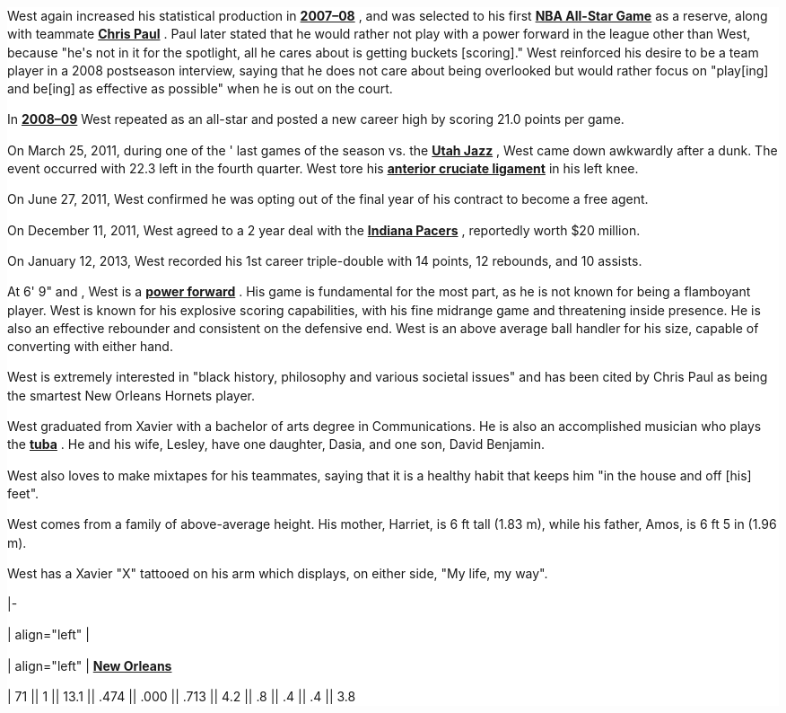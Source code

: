 West again increased his statistical production in __[2007–08](https://en.wikipedia.org/wiki/2007–08_NBA_season)__ , and was selected to his first __[NBA All-Star Game](https://en.wikipedia.org/wiki/2008_NBA_All-Star_Game)__  as a reserve, along with teammate __[Chris Paul](https://en.wikipedia.org/wiki/Chris_Paul)__ . Paul later stated that he would rather not play with a power forward in the league other than West, because "he's not in it for the spotlight, all he cares about is getting buckets [scoring]."  West reinforced his desire to be a team player in a 2008 postseason interview, saying that he does not care about being overlooked but would rather focus on "play[ing] and be[ing] as effective as possible" when he is out on the court.

In __[2008–09](https://en.wikipedia.org/wiki/2008–09_NBA_season)__  West repeated as an all-star and posted a new career high by scoring 21.0 points per game.

On March 25, 2011, during one of the ' last games of the season vs. the __[Utah Jazz](https://en.wikipedia.org/wiki/Utah_Jazz)__ , West came down awkwardly after a dunk.  The event occurred with 22.3 left in the fourth quarter.  West tore his __[anterior cruciate ligament](https://en.wikipedia.org/wiki/Anterior_cruciate_ligament)__  in his left knee.

On June 27, 2011, West confirmed he was opting out of the final year of his contract to become a free agent.

On December 11, 2011, West agreed to a 2 year deal with the __[Indiana Pacers](https://en.wikipedia.org/wiki/Indiana_Pacers)__ , reportedly worth $20 million.

On January 12, 2013, West recorded his 1st career triple-double with 14 points, 12 rebounds, and 10 assists.

At 6' 9" and , West is a __[power forward](https://en.wikipedia.org/wiki/Power_forward_(basketball))__ . His game is fundamental for the most part, as he is not known for being a flamboyant player. West is known for his explosive scoring capabilities, with his fine midrange game and threatening inside presence. He is also an effective rebounder and consistent on the defensive end. West is an above average ball handler for his size, capable of converting with either hand.

West is extremely interested in "black history, philosophy and various societal issues" and has been cited by Chris Paul as being the smartest New Orleans Hornets player.

West graduated from Xavier with a bachelor of arts degree in Communications. He is also an accomplished musician who plays the __[tuba](https://en.wikipedia.org/wiki/Tuba)__ . He and his wife, Lesley, have one daughter, Dasia, and one son, David Benjamin.

West also loves to make mixtapes for his teammates, saying that it is a healthy habit that keeps him "in the house and off [his] feet".

West comes from a family of above-average height. His mother, Harriet, is 6&nbsp;ft tall (1.83 m), while his father, Amos, is 6&nbsp;ft 5 in (1.96 m).

West has a Xavier "X" tattooed on his arm which displays, on either side, "My life, my way".

|-

| align="left" |

| align="left" | __[New Orleans](https://en.wikipedia.org/wiki/2003–04_New_Orleans_Hornets_season)__ 

| 71 || 1 || 13.1 || .474 || .000 || .713 || 4.2 || .8 || .4 || .4 || 3.8
